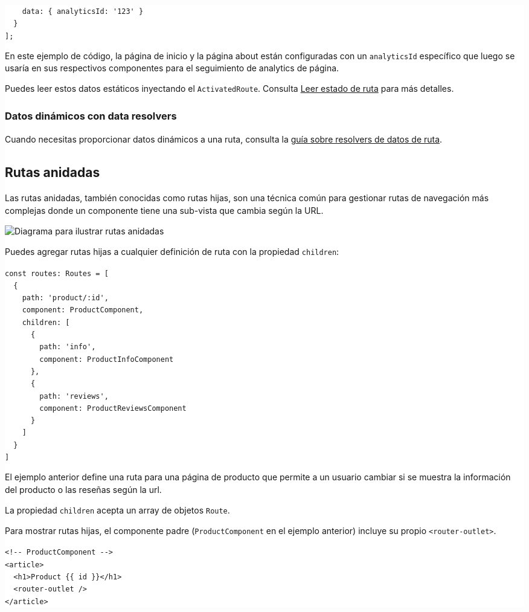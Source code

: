 ```angular-ts
    data: { analyticsId: '123' }
  }
];
```

En este ejemplo de código, la página de inicio y la página about están configuradas con un `analyticsId` específico que luego se usaría en sus respectivos componentes para el seguimiento de analytics de página.

Puedes leer estos datos estáticos inyectando el `ActivatedRoute`. Consulta [Leer estado de ruta](/guide/routing/read-route-state) para más detalles.

### Datos dinámicos con data resolvers

Cuando necesitas proporcionar datos dinámicos a una ruta, consulta la [guía sobre resolvers de datos de ruta](/guide/routing/data-resolvers).

## Rutas anidadas

Las rutas anidadas, también conocidas como rutas hijas, son una técnica común para gestionar rutas de navegación más complejas donde un componente tiene una sub-vista que cambia según la URL.

<img alt="Diagrama para ilustrar rutas anidadas" src="assets/images/guide/router/nested-routing-diagram.svg">

Puedes agregar rutas hijas a cualquier definición de ruta con la propiedad `children`:

```angular-ts
const routes: Routes = [
  {
    path: 'product/:id',
    component: ProductComponent,
    children: [
      {
        path: 'info',
        component: ProductInfoComponent
      },
      {
        path: 'reviews',
        component: ProductReviewsComponent
      }
    ]
  }
]
```

El ejemplo anterior define una ruta para una página de producto que permite a un usuario cambiar si se muestra la información del producto o las reseñas según la url.

La propiedad `children` acepta un array de objetos `Route`.

Para mostrar rutas hijas, el componente padre (`ProductComponent` en el ejemplo anterior) incluye su propio `<router-outlet>`.

```angular-html
<!-- ProductComponent -->
<article>
  <h1>Product {{ id }}</h1>
  <router-outlet />
</article>
```
